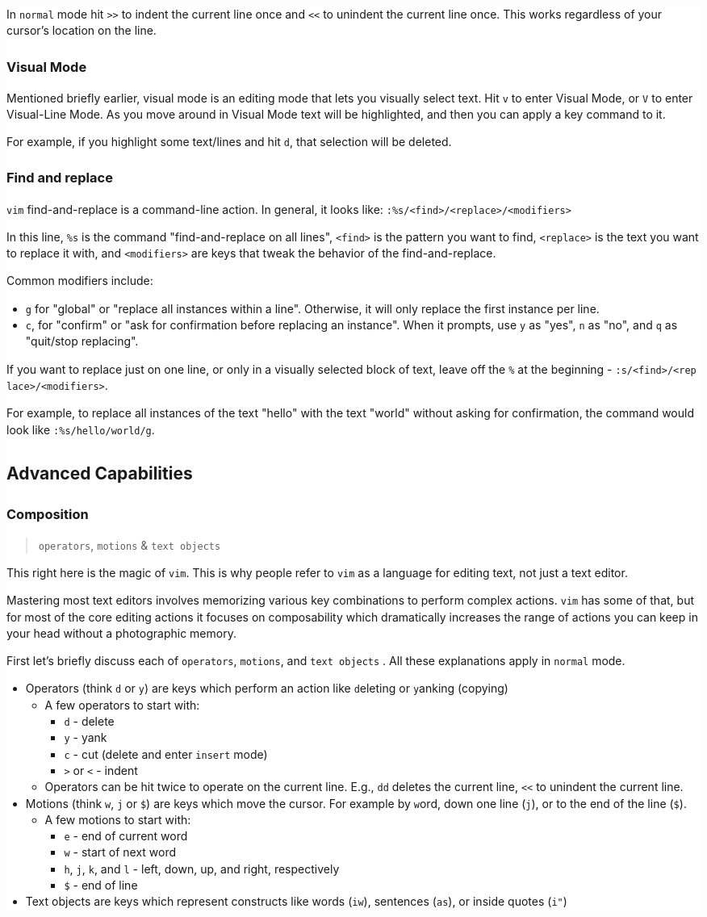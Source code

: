In `normal` mode hit `>>` to indent the current line once and `<<` to unindent the current line once. This works regardless of your cursor’s location on the line.

### Visual Mode

Mentioned briefly earlier, visual mode is an editing mode that lets you visually select text. Hit `v` to enter Visual Mode, or `V` to enter Visual-Line Mode. As you move around in Visual Mode text will be highlighted, and then you can apply a key command to it.

For example, if you highlight some text/lines and hit `d`, that selection will be deleted.

### Find and replace

`vim` find-and-replace is a command-line action. In general, it looks like: `:%s/<find>/<replace>/<modifiers>`

In this line, `%s` is the command "find-and-replace on all lines", `<find>` is the pattern you want to find, `<replace>` is the text you want to replace it with, and `<modifiers>` are keys that tweak the behavior of the find-and-replace.

Common modifiers include:

- `g` for "global" or "replace all instances within a line". Otherwise, it will only replace the first instance per line.
- `c`, for "confirm" or "ask for confirmation before replacing an instance". When it prompts, use `y` as "yes", `n` as "no", and `q` as "quit/stop replacing".

If you want to replace just on one line, or only in a visually selected block of text, leave off the `%` at the beginning - `:s/<find>/<replace>/<modifiers>`.

For example, to replace all instances of the text "hello" with the text "world" without asking for confirmation, the command would look like `:%s/hello/world/g`.

## Advanced Capabilities

### Composition

> `operators`, `motions` & `text objects`

This right here is the magic of `vim`. This is why people refer to `vim` as a language for editing text, not just a text editor.

Mastering most text editors involves memorizing various key combinations to perform complex actions. `vim` has some of that, but for most of the core editing actions it focuses on composability which dramatically increases the range of actions you can keep in your head without a photographic memory.

First let’s briefly discuss each of `operators`, `motions`, and `text objects` . All these explanations apply in `normal` mode.

- Operators (think `d` or `y`) are keys which perform an action like `d`eleting or `y`anking (copying)
  - A few operators to start with:
    - `d` - delete
    - `y` - yank
    - `c` - cut (delete and enter `insert` mode)
    - `>` or `<` - indent
  - Operators can be hit twice to operate on the current line. E.g., `dd` deletes the current line, `<<` to unindent the current line.
- Motions (think `w`, `j` or `$`) are keys which move the cursor. For example by `w`ord, down one line (`j`), or to the end of the line (`$`).
  - A few motions to start with:
    - `e` - end of current word
    - `w` - start of next word
    - `h`, `j`, `k`, and `l` - left, down, up, and right, respectively
    - `$` - end of line
- Text objects are keys which represent constructs like words (`iw`), sentences (`as`), or inside quotes (`i"`)